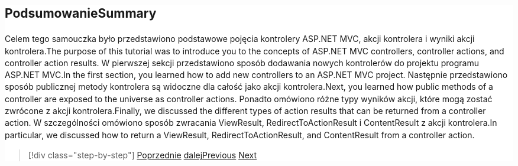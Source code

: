 ## <a name="summary"></a><span data-ttu-id="fdcfd-183">Podsumowanie</span><span class="sxs-lookup"><span data-stu-id="fdcfd-183">Summary</span></span>

<span data-ttu-id="fdcfd-184">Celem tego samouczka było przedstawiono podstawowe pojęcia kontrolery ASP.NET MVC, akcji kontrolera i wyniki akcji kontrolera.</span><span class="sxs-lookup"><span data-stu-id="fdcfd-184">The purpose of this tutorial was to introduce you to the concepts of ASP.NET MVC controllers, controller actions, and controller action results.</span></span> <span data-ttu-id="fdcfd-185">W pierwszej sekcji przedstawiono sposób dodawania nowych kontrolerów do projektu programu ASP.NET MVC.</span><span class="sxs-lookup"><span data-stu-id="fdcfd-185">In the first section, you learned how to add new controllers to an ASP.NET MVC project.</span></span> <span data-ttu-id="fdcfd-186">Następnie przedstawiono sposób publicznej metody kontrolera są widoczne dla całość jako akcji kontrolera.</span><span class="sxs-lookup"><span data-stu-id="fdcfd-186">Next, you learned how public methods of a controller are exposed to the universe as controller actions.</span></span> <span data-ttu-id="fdcfd-187">Ponadto omówiono różne typy wyników akcji, które mogą zostać zwrócone z akcji kontrolera.</span><span class="sxs-lookup"><span data-stu-id="fdcfd-187">Finally, we discussed the different types of action results that can be returned from a controller action.</span></span> <span data-ttu-id="fdcfd-188">W szczególności omówiono sposób zwracania ViewResult, RedirectToActionResult i ContentResult z akcji kontrolera.</span><span class="sxs-lookup"><span data-stu-id="fdcfd-188">In particular, we discussed how to return a ViewResult, RedirectToActionResult, and ContentResult from a controller action.</span></span>

>[!div class="step-by-step"]
<span data-ttu-id="fdcfd-189">[Poprzednie](creating-an-action-vb.md)
[dalej](creating-custom-routes-cs.md)</span><span class="sxs-lookup"><span data-stu-id="fdcfd-189">[Previous](creating-an-action-vb.md)
[Next](creating-custom-routes-cs.md)</span></span>
